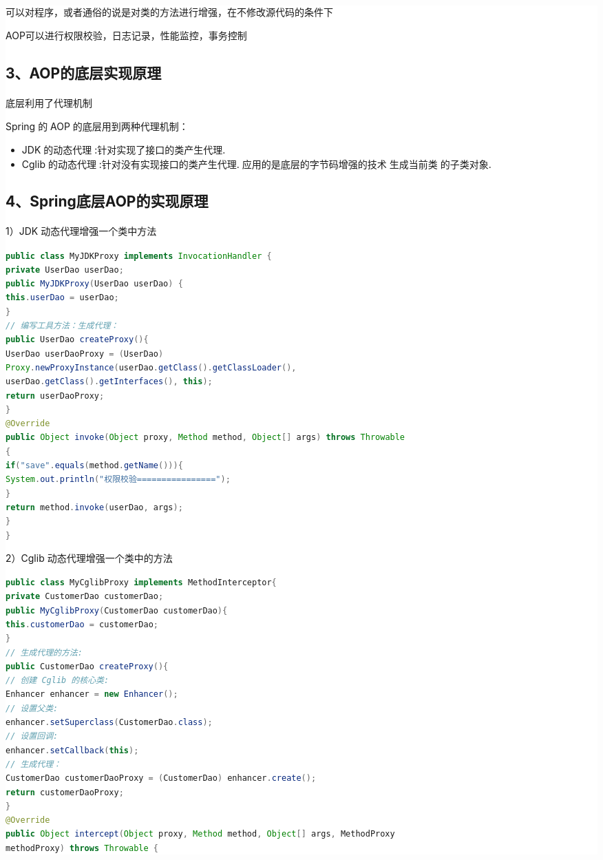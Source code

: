 可以对程序，或者通俗的说是对类的方法进行增强，在不修改源代码的条件下

AOP可以进行权限校验，日志记录，性能监控，事务控制

## 3、AOP的底层实现原理

底层利用了代理机制

Spring 的 AOP 的底层用到两种代理机制：

* JDK 的动态代理 :针对实现了接口的类产生代理.
* Cglib 的动态代理 :针对没有实现接口的类产生代理. 应用的是底层的字节码增强的技术 生成当前类
  的子类对象.

## 4、Spring底层AOP的实现原理

1）JDK 动态代理增强一个类中方法

```java
public class MyJDKProxy implements InvocationHandler {
private UserDao userDao;
public MyJDKProxy(UserDao userDao) {
this.userDao = userDao;
}
// 编写工具方法：生成代理：
public UserDao createProxy(){
UserDao userDaoProxy = (UserDao)
Proxy.newProxyInstance(userDao.getClass().getClassLoader(),
userDao.getClass().getInterfaces(), this);
return userDaoProxy;
}
@Override
public Object invoke(Object proxy, Method method, Object[] args) throws Throwable
{
if("save".equals(method.getName())){
System.out.println("权限校验================");
}
return method.invoke(userDao, args);
}
}

```

2）Cglib 动态代理增强一个类中的方法

```java
public class MyCglibProxy implements MethodInterceptor{
private CustomerDao customerDao;
public MyCglibProxy(CustomerDao customerDao){
this.customerDao = customerDao;
}
// 生成代理的方法:
public CustomerDao createProxy(){
// 创建 Cglib 的核心类:
Enhancer enhancer = new Enhancer();
// 设置父类:
enhancer.setSuperclass(CustomerDao.class);
// 设置回调:
enhancer.setCallback(this);
// 生成代理：
CustomerDao customerDaoProxy = (CustomerDao) enhancer.create();
return customerDaoProxy;
}
@Override
public Object intercept(Object proxy, Method method, Object[] args, MethodProxy
methodProxy) throws Throwable {
```
